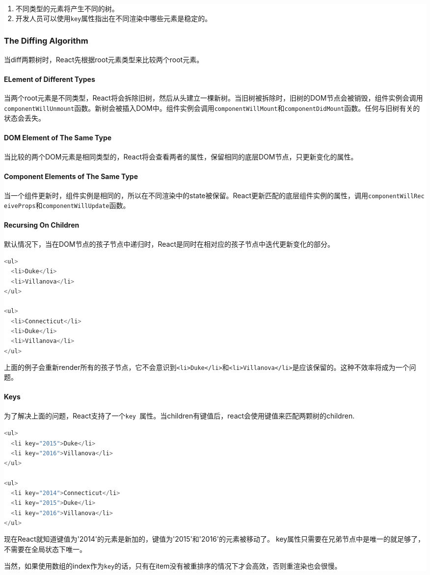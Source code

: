 1. 不同类型的元素将产生不同的树。
2. 开发人员可以使用`key`属性指出在不同渲染中哪些元素是稳定的。

### The Diffing Algorithm
当diff两颗树时，React先根据root元素类型来比较两个root元素。

#### ELement of Different Types
当两个root元素是不同类型，React将会拆除旧树，然后从头建立一棵新树。当旧树被拆除时，旧树的DOM节点会被销毁，组件实例会调用`componentWillUnmount`函数。新树会被插入DOM中。组件实例会调用`componentWillMount`和`componentDidMount`函数。任何与旧树有关的状态会丢失。

#### DOM Element of The Same Type
当比较的两个DOM元素是相同类型的，React将会查看两者的属性，保留相同的底层DOM节点，只更新变化的属性。

#### Component Elements of The Same Type 
当一个组件更新时，组件实例是相同的，所以在不同渲染中的state被保留。React更新匹配的底层组件实例的属性，调用`componentWillReceiveProps`和`componentWillUpdate`函数。

#### Recursing On Children
默认情况下，当在DOM节点的孩子节点中递归时，React是同时在相对应的孩子节点中迭代更新变化的部分。

```js
<ul>
  <li>Duke</li>
  <li>Villanova</li>
</ul>

<ul>
  <li>Connecticut</li>
  <li>Duke</li>
  <li>Villanova</li>
</ul>
```
上面的例子会重新render所有的孩子节点，它不会意识到`<li>Duke</li>`和`<li>Villanova</li>`是应该保留的。这种不效率将成为一个问题。

#### Keys

为了解决上面的问题，React支持了一个`key `属性。当children有键值后，react会使用键值来匹配两颗树的children.

```js
<ul>
  <li key="2015">Duke</li>
  <li key="2016">Villanova</li>
</ul>

<ul>
  <li key="2014">Connecticut</li>
  <li key="2015">Duke</li>
  <li key="2016">Villanova</li>
</ul>
```
现在React就知道键值为'2014'的元素是新加的，键值为'2015'和'2016'的元素被移动了。
key属性只需要在兄弟节点中是唯一的就足够了，不需要在全局状态下唯一。

当然，如果使用数组的index作为`key`的话，只有在item没有被重排序的情况下才会高效，否则重渲染也会很慢。
